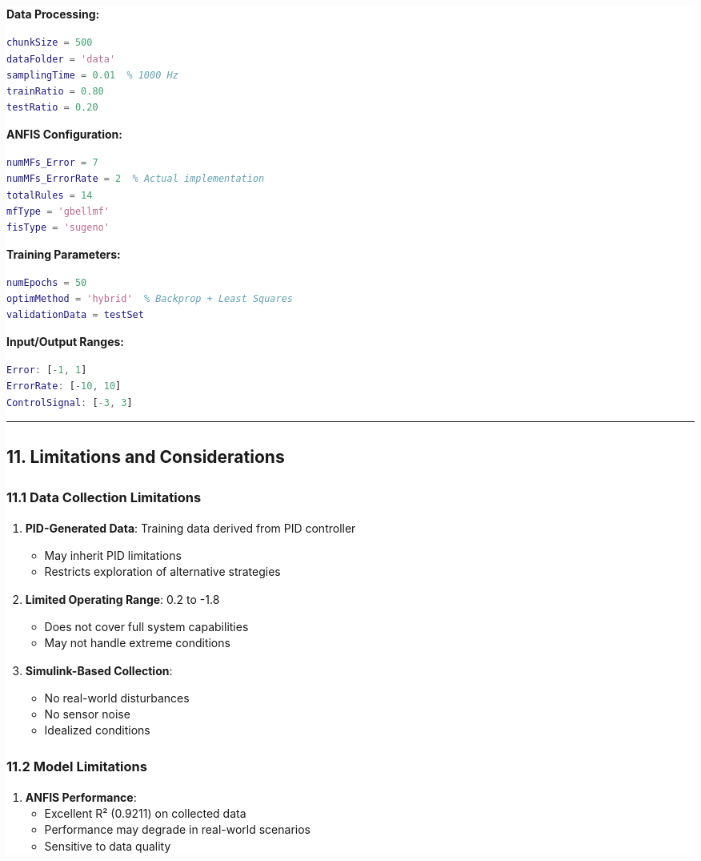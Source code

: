 **Data Processing:**
```matlab
chunkSize = 500
dataFolder = 'data'
samplingTime = 0.01  % 1000 Hz
trainRatio = 0.80
testRatio = 0.20
```

**ANFIS Configuration:**
```matlab
numMFs_Error = 7
numMFs_ErrorRate = 2  % Actual implementation
totalRules = 14
mfType = 'gbellmf'
fisType = 'sugeno'
```

**Training Parameters:**
```matlab
numEpochs = 50
optimMethod = 'hybrid'  % Backprop + Least Squares
validationData = testSet
```

**Input/Output Ranges:**
```matlab
Error: [-1, 1]
ErrorRate: [-10, 10]
ControlSignal: [-3, 3]
```

---

## 11. Limitations and Considerations

### 11.1 Data Collection Limitations

1. **PID-Generated Data**: Training data derived from PID controller
   - May inherit PID limitations
   - Restricts exploration of alternative strategies

2. **Limited Operating Range**: 0.2 to -1.8
   - Does not cover full system capabilities
   - May not handle extreme conditions

3. **Simulink-Based Collection**:
   - No real-world disturbances
   - No sensor noise
   - Idealized conditions

### 11.2 Model Limitations

1. **ANFIS Performance**:
   - Excellent R² (0.9211) on collected data
   - Performance may degrade in real-world scenarios
   - Sensitive to data quality
